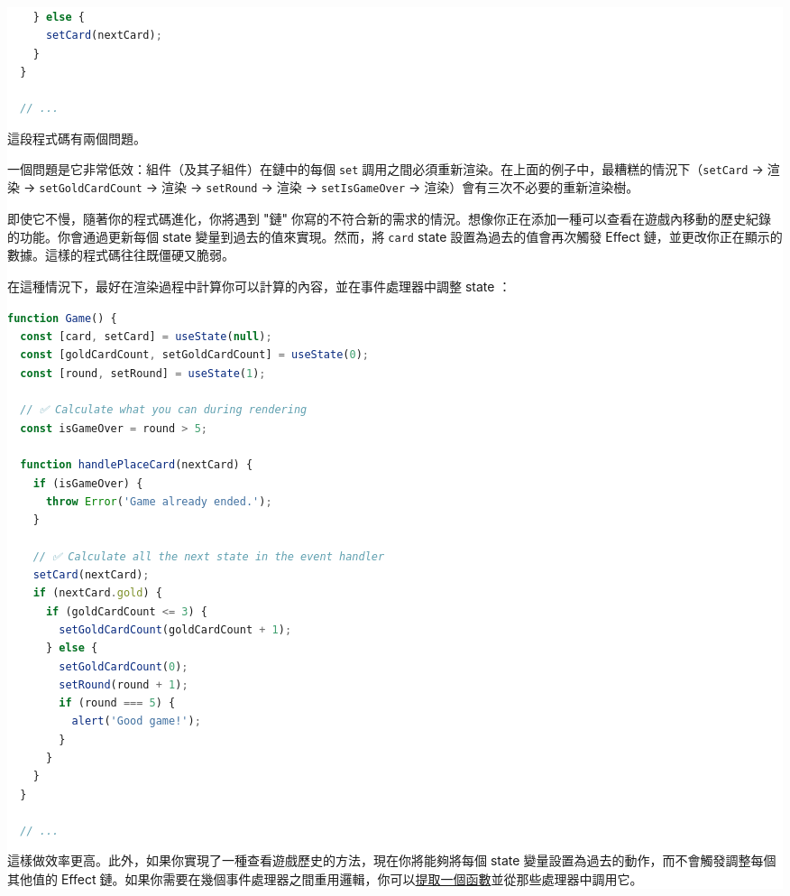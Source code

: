 ```js {7-29}
    } else {
      setCard(nextCard);
    }
  }

  // ...
```

這段程式碼有兩個問題。

一個問題是它非常低效：組件（及其子組件）在鏈中的每個 `set` 調用之間必須重新渲染。在上面的例子中，最糟糕的情況下（`setCard` → 渲染 → `setGoldCardCount` → 渲染 → `setRound` → 渲染 → `setIsGameOver` → 渲染）會有三次不必要的重新渲染樹。

即使它不慢，隨著你的程式碼進化，你將遇到 "鏈" 你寫的不符合新的需求的情況。想像你正在添加一種可以查看在遊戲內移動的歷史紀錄的功能。你會通過更新每個 state 變量到過去的值來實現。然而，將 `card`  state 設置為過去的值會再次觸發 Effect 鏈，並更改你正在顯示的數據。這樣的程式碼往往既僵硬又脆弱。

在這種情況下，最好在渲染過程中計算你可以計算的內容，並在事件處理器中調整 state ：


```js {6-7,14-26}
function Game() {
  const [card, setCard] = useState(null);
  const [goldCardCount, setGoldCardCount] = useState(0);
  const [round, setRound] = useState(1);

  // ✅ Calculate what you can during rendering
  const isGameOver = round > 5;

  function handlePlaceCard(nextCard) {
    if (isGameOver) {
      throw Error('Game already ended.');
    }

    // ✅ Calculate all the next state in the event handler
    setCard(nextCard);
    if (nextCard.gold) {
      if (goldCardCount <= 3) {
        setGoldCardCount(goldCardCount + 1);
      } else {
        setGoldCardCount(0);
        setRound(round + 1);
        if (round === 5) {
          alert('Good game!');
        }
      }
    }
  }

  // ...
```

這樣做效率更高。此外，如果你實現了一種查看遊戲歷史的方法，現在你將能夠將每個 state 變量設置為過去的動作，而不會觸發調整每個其他值的 Effect 鏈。如果你需要在幾個事件處理器之間重用邏輯，你可以[提取一個函數](#sharing-logic-between-event-handlers)並從那些處理器中調用它。
